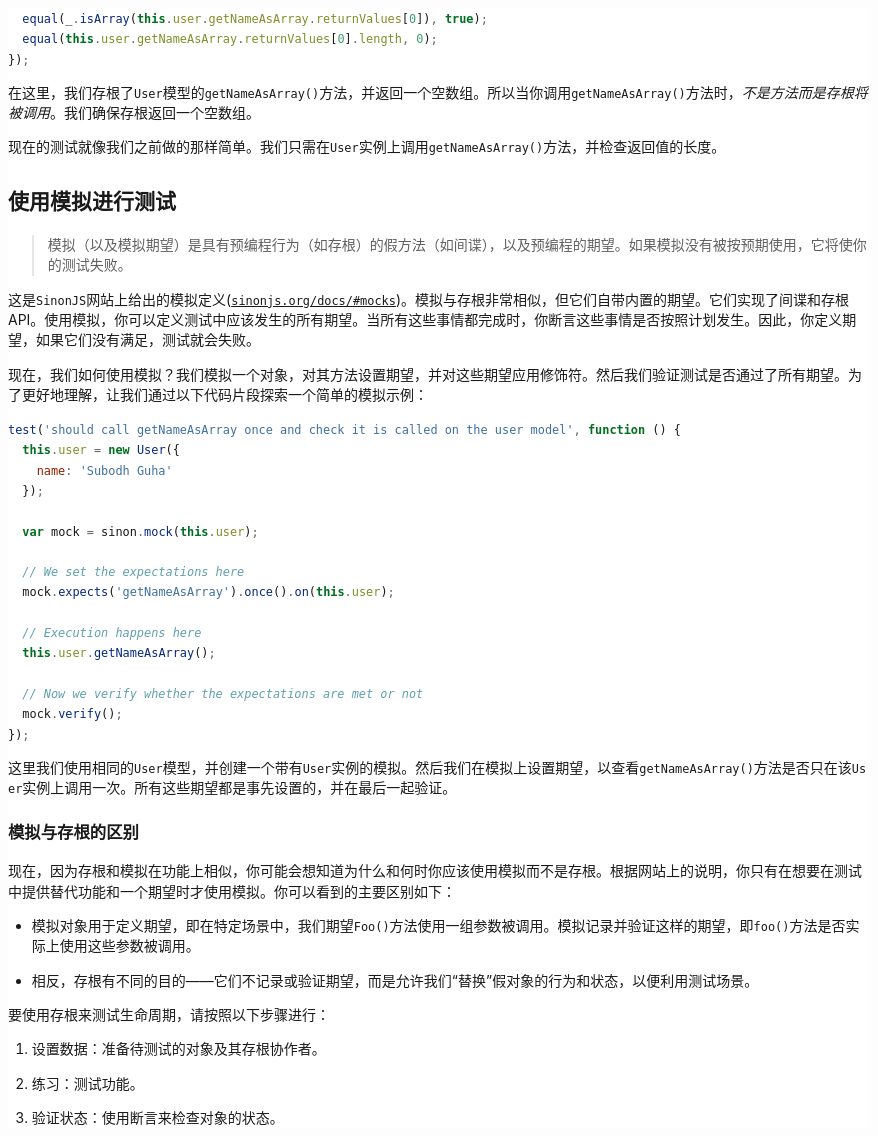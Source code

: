 ```js
  equal(_.isArray(this.user.getNameAsArray.returnValues[0]), true);
  equal(this.user.getNameAsArray.returnValues[0].length, 0);
});
```

在这里，我们存根了`User`模型的`getNameAsArray()`方法，并返回一个空数组。所以当你调用`getNameAsArray()`方法时，*不是方法而是存根将被调用*。我们确保存根返回一个空数组。

现在的测试就像我们之前做的那样简单。我们只需在`User`实例上调用`getNameAsArray()`方法，并检查返回值的长度。

## 使用模拟进行测试

> 模拟（以及模拟期望）是具有预编程行为（如存根）的假方法（如间谍），以及预编程的期望。如果模拟没有被按预期使用，它将使你的测试失败。

这是`SinonJS`网站上给出的模拟定义([`sinonjs.org/docs/#mocks`](http://sinonjs.org/docs/#mocks))。模拟与存根非常相似，但它们自带内置的期望。它们实现了间谍和存根 API。使用模拟，你可以定义测试中应该发生的所有期望。当所有这些事情都完成时，你断言这些事情是否按照计划发生。因此，你定义期望，如果它们没有满足，测试就会失败。

现在，我们如何使用模拟？我们模拟一个对象，对其方法设置期望，并对这些期望应用修饰符。然后我们验证测试是否通过了所有期望。为了更好地理解，让我们通过以下代码片段探索一个简单的模拟示例：

```js
test('should call getNameAsArray once and check it is called on the user model', function () {
  this.user = new User({
    name: 'Subodh Guha'
  });

  var mock = sinon.mock(this.user);

  // We set the expectations here
  mock.expects('getNameAsArray').once().on(this.user);

  // Execution happens here
  this.user.getNameAsArray();

  // Now we verify whether the expectations are met or not
  mock.verify();
});
```

这里我们使用相同的`User`模型，并创建一个带有`User`实例的模拟。然后我们在模拟上设置期望，以查看`getNameAsArray()`方法是否只在该`User`实例上调用一次。所有这些期望都是事先设置的，并在最后一起验证。

### 模拟与存根的区别

现在，因为存根和模拟在功能上相似，你可能会想知道为什么和何时你应该使用模拟而不是存根。根据网站上的说明，你只有在想要在测试中提供替代功能和一个期望时才使用模拟。你可以看到的主要区别如下：

+   模拟对象用于定义期望，即在特定场景中，我们期望`Foo()`方法使用一组参数被调用。模拟记录并验证这样的期望，即`foo()`方法是否实际上使用这些参数被调用。

+   相反，存根有不同的目的——它们不记录或验证期望，而是允许我们“替换”假对象的行为和状态，以便利用测试场景。

要使用存根来测试生命周期，请按照以下步骤进行：

1.  设置数据：准备待测试的对象及其存根协作者。

1.  练习：测试功能。

1.  验证状态：使用断言来检查对象的状态。
